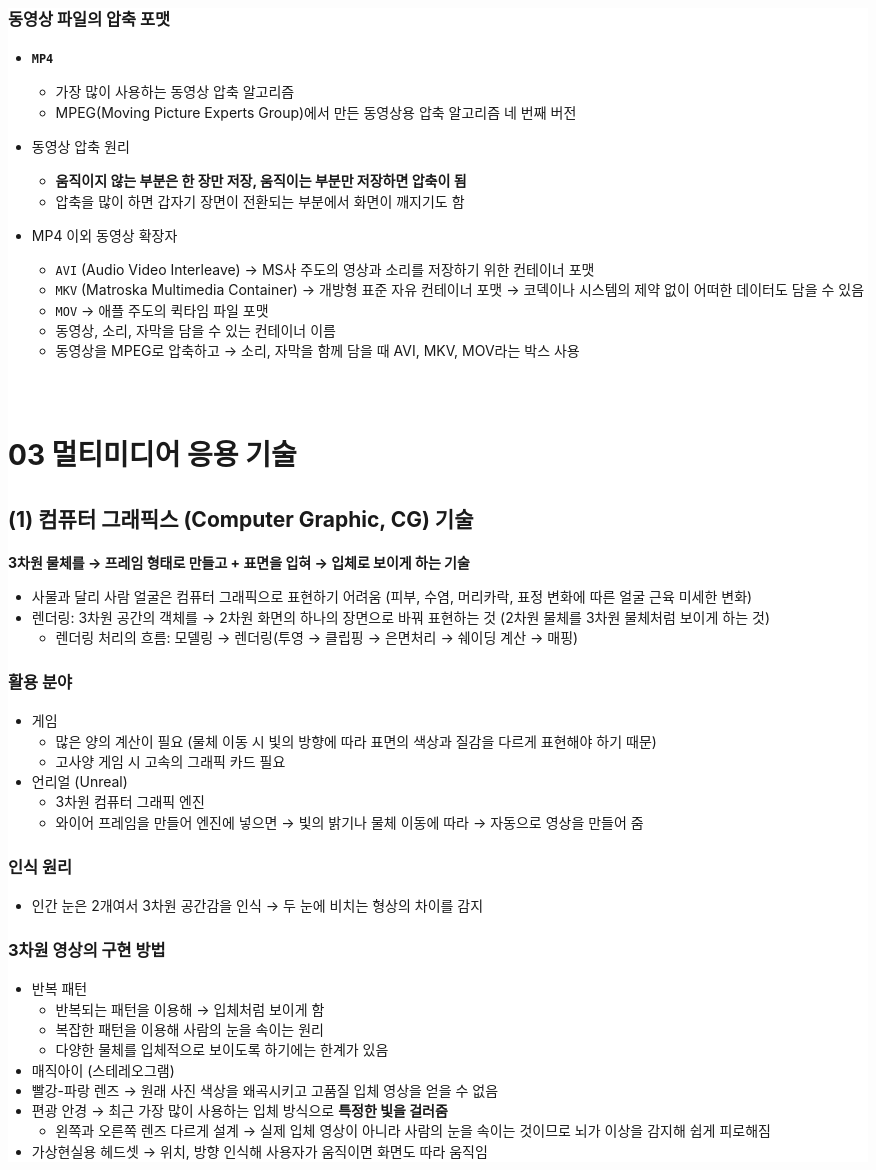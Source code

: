 ### 동영상 파일의 압축 포맷

- **`MP4`**

  - 가장 많이 사용하는 동영상 압축 알고리즘
  - MPEG(Moving Picture Experts Group)에서 만든 동영상용 압축 알고리즘 네 번째 버전

- 동영상 압축 원리

  - **움직이지 않는 부분은 한 장만 저장, 움직이는 부분만 저장하면 압축이 됨**
  - 압축을 많이 하면 갑자기 장면이 전환되는 부분에서 화면이 깨지기도 함

- MP4 이외 동영상 확장자
  - `AVI` (Audio Video Interleave) → MS사 주도의 영상과 소리를 저장하기 위한 컨테이너 포맷
  - `MKV` (Matroska Multimedia Container) → 개방형 표준 자유 컨테이너 포맷 → 코덱이나 시스템의 제약 없이 어떠한 데이터도 담을 수 있음
  - `MOV` → 애플 주도의 퀵타임 파일 포맷
  - 동영상, 소리, 자막을 담을 수 있는 컨테이너 이름
  - 동영상을 MPEG로 압축하고 → 소리, 자막을 함께 담을 때 AVI, MKV, MOV라는 박스 사용

<br />

# 03 멀티미디어 응용 기술

## (1) 컴퓨터 그래픽스 (Computer Graphic, CG) 기술

**3차원 물체를 → 프레임 형태로 만들고 + 표면을 입혀 → 입체로 보이게 하는 기술**

- 사물과 달리 사람 얼굴은 컴퓨터 그래픽으로 표현하기 어려움 (피부, 수염, 머리카락, 표정 변화에 따른 얼굴 근육 미세한 변화)
- 렌더링: 3차원 공간의 객체를 → 2차원 화면의 하나의 장면으로 바꿔 표현하는 것 (2차원 물체를 3차원 물체처럼 보이게 하는 것)
  - 렌더링 처리의 흐름: 모델링 → 렌더링(투영 → 클립핑 → 은면처리 → 쉐이딩 계산 → 매핑)

### 활용 분야

- 게임
  - 많은 양의 계산이 필요 (물체 이동 시 빛의 방향에 따라 표면의 색상과 질감을 다르게 표현해야 하기 때문)
  - 고사양 게임 시 고속의 그래픽 카드 필요
- 언리얼 (Unreal)
  - 3차원 컴퓨터 그래픽 엔진
  - 와이어 프레임을 만들어 엔진에 넣으면 → 빛의 밝기나 물체 이동에 따라 → 자동으로 영상을 만들어 줌

### 인식 원리

- 인간 눈은 2개여서 3차원 공간감을 인식 → 두 눈에 비치는 형상의 차이를 감지

### 3차원 영상의 구현 방법

- 반복 패턴
  - 반복되는 패턴을 이용해 → 입체처럼 보이게 함
  - 복잡한 패턴을 이용해 사람의 눈을 속이는 원리
  - 다양한 물체를 입체적으로 보이도록 하기에는 한계가 있음
- 매직아이 (스테레오그램)
- 빨강-파랑 렌즈 → 원래 사진 색상을 왜곡시키고 고품질 입체 영상을 얻을 수 없음
- 편광 안경 → 최근 가장 많이 사용하는 입체 방식으로 **특정한 빛을 걸러줌**
  - 왼쪽과 오른쪽 렌즈 다르게 설계 → 실제 입체 영상이 아니라 사람의 눈을 속이는 것이므로 뇌가 이상을 감지해 쉽게 피로해짐
- 가상현실용 헤드셋 → 위치, 방향 인식해 사용자가 움직이면 화면도 따라 움직임
